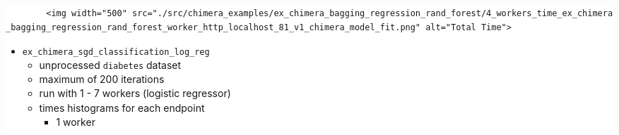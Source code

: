             <img width="500" src="./src/chimera_examples/ex_chimera_bagging_regression_rand_forest/4_workers_time_ex_chimera_bagging_regression_rand_forest_worker_http_localhost_81_v1_chimera_model_fit.png" alt="Total Time">

- `ex_chimera_sgd_classification_log_reg`
    - unprocessed `diabetes` dataset
    - maximum of 200 iterations
    - run with 1 - 7 workers (logistic regressor)
    - times histograms for each endpoint
        - 1 worker
        <p align="center">